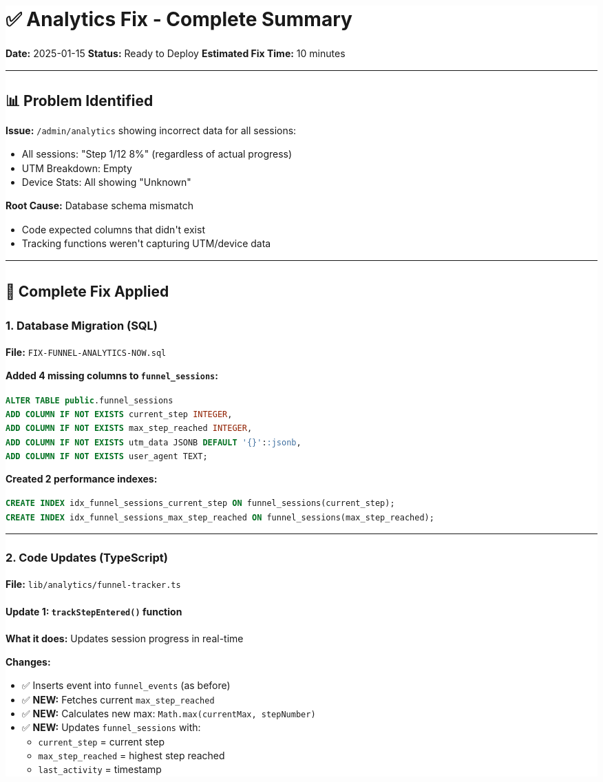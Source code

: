 # ✅ Analytics Fix - Complete Summary

**Date:** 2025-01-15
**Status:** Ready to Deploy
**Estimated Fix Time:** 10 minutes

---

## 📊 Problem Identified

**Issue:** `/admin/analytics` showing incorrect data for all sessions:
- All sessions: "Step 1/12 8%" (regardless of actual progress)
- UTM Breakdown: Empty
- Device Stats: All showing "Unknown"

**Root Cause:** Database schema mismatch
- Code expected columns that didn't exist
- Tracking functions weren't capturing UTM/device data

---

## 🔧 Complete Fix Applied

### 1. Database Migration (SQL)
**File:** `FIX-FUNNEL-ANALYTICS-NOW.sql`

**Added 4 missing columns to `funnel_sessions`:**
```sql
ALTER TABLE public.funnel_sessions
ADD COLUMN IF NOT EXISTS current_step INTEGER,
ADD COLUMN IF NOT EXISTS max_step_reached INTEGER,
ADD COLUMN IF NOT EXISTS utm_data JSONB DEFAULT '{}'::jsonb,
ADD COLUMN IF NOT EXISTS user_agent TEXT;
```

**Created 2 performance indexes:**
```sql
CREATE INDEX idx_funnel_sessions_current_step ON funnel_sessions(current_step);
CREATE INDEX idx_funnel_sessions_max_step_reached ON funnel_sessions(max_step_reached);
```

---

### 2. Code Updates (TypeScript)
**File:** `lib/analytics/funnel-tracker.ts`

#### Update 1: `trackStepEntered()` function
**What it does:** Updates session progress in real-time

**Changes:**
- ✅ Inserts event into `funnel_events` (as before)
- ✅ **NEW:** Fetches current `max_step_reached`
- ✅ **NEW:** Calculates new max: `Math.max(currentMax, stepNumber)`
- ✅ **NEW:** Updates `funnel_sessions` with:
  - `current_step` = current step
  - `max_step_reached` = highest step reached
  - `last_activity` = timestamp

